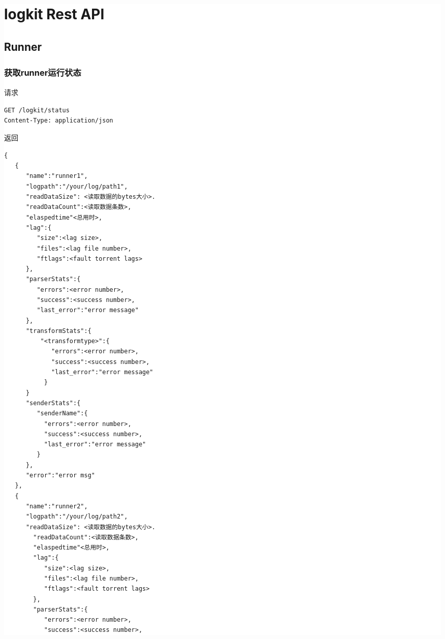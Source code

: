 # logkit Rest API


## Runner

### 获取runner运行状态

请求

```
GET /logkit/status
Content-Type: application/json
```

返回

```
{  
   {  
      "name":"runner1",
      "logpath":"/your/log/path1",
      "readDataSize": <读取数据的bytes大小>.
      "readDataCount":<读取数据条数>,
      "elaspedtime"<总用时>,
      "lag":{  
         "size":<lag size>,
         "files":<lag file number>,
         "ftlags":<fault torrent lags>
      },
      "parserStats":{  
         "errors":<error number>,
         "success":<success number>,
         "last_error":"error message"
      },
      "transformStats":{
          "<transformtype>":{
             "errors":<error number>,
             "success":<success number>,
             "last_error":"error message"
           }
      }
      "senderStats":{
         "senderName":{
           "errors":<error number>,
           "success":<success number>,
           "last_error":"error message"
         }
      },
      "error":"error msg"
   },
   {  
      "name":"runner2",
      "logpath":"/your/log/path2",
      "readDataSize": <读取数据的bytes大小>.
        "readDataCount":<读取数据条数>,
        "elaspedtime"<总用时>,
        "lag":{  
           "size":<lag size>,
           "files":<lag file number>,
           "ftlags":<fault torrent lags>
        },
        "parserStats":{  
           "errors":<error number>,
           "success":<success number>,
```
